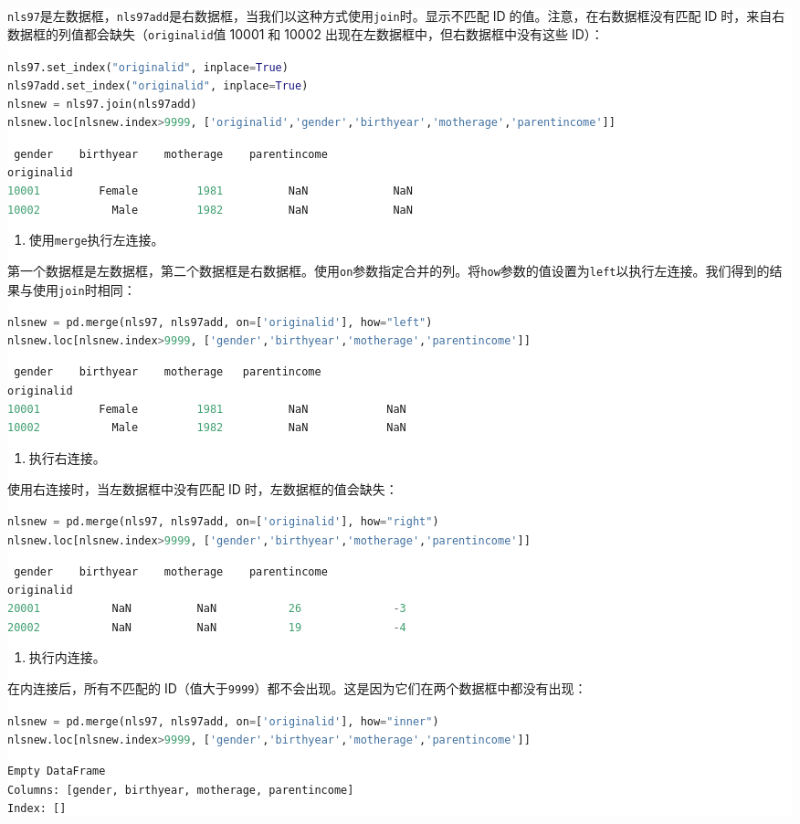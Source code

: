 `nls97`是左数据框，`nls97add`是右数据框，当我们以这种方式使用`join`时。显示不匹配 ID 的值。注意，在右数据框没有匹配 ID 时，来自右数据框的列值都会缺失（`originalid`值 10001 和 10002 出现在左数据框中，但右数据框中没有这些 ID）：

```py
nls97.set_index("originalid", inplace=True)
nls97add.set_index("originalid", inplace=True)
nlsnew = nls97.join(nls97add)
nlsnew.loc[nlsnew.index>9999, ['originalid','gender','birthyear','motherage','parentincome']] 
```

```py
 gender    birthyear    motherage    parentincome
originalid                                           
10001         Female         1981          NaN             NaN
10002           Male         1982          NaN             NaN 
```

1.  使用`merge`执行左连接。

第一个数据框是左数据框，第二个数据框是右数据框。使用`on`参数指定合并的列。将`how`参数的值设置为`left`以执行左连接。我们得到的结果与使用`join`时相同：

```py
nlsnew = pd.merge(nls97, nls97add, on=['originalid'], how="left")
nlsnew.loc[nlsnew.index>9999, ['gender','birthyear','motherage','parentincome']] 
```

```py
 gender    birthyear    motherage   parentincome
originalid                                
10001         Female         1981          NaN            NaN
10002           Male         1982          NaN            NaN 
```

1.  执行右连接。

使用右连接时，当左数据框中没有匹配 ID 时，左数据框的值会缺失：

```py
nlsnew = pd.merge(nls97, nls97add, on=['originalid'], how="right")
nlsnew.loc[nlsnew.index>9999, ['gender','birthyear','motherage','parentincome']] 
```

```py
 gender    birthyear    motherage    parentincome
originalid                               
20001           NaN          NaN           26              -3
20002           NaN          NaN           19              -4 
```

1.  执行内连接。

在内连接后，所有不匹配的 ID（值大于`9999`）都不会出现。这是因为它们在两个数据框中都没有出现：

```py
nlsnew = pd.merge(nls97, nls97add, on=['originalid'], how="inner")
nlsnew.loc[nlsnew.index>9999, ['gender','birthyear','motherage','parentincome']] 
```

```py
Empty DataFrame
Columns: [gender, birthyear, motherage, parentincome]
Index: [] 
```
